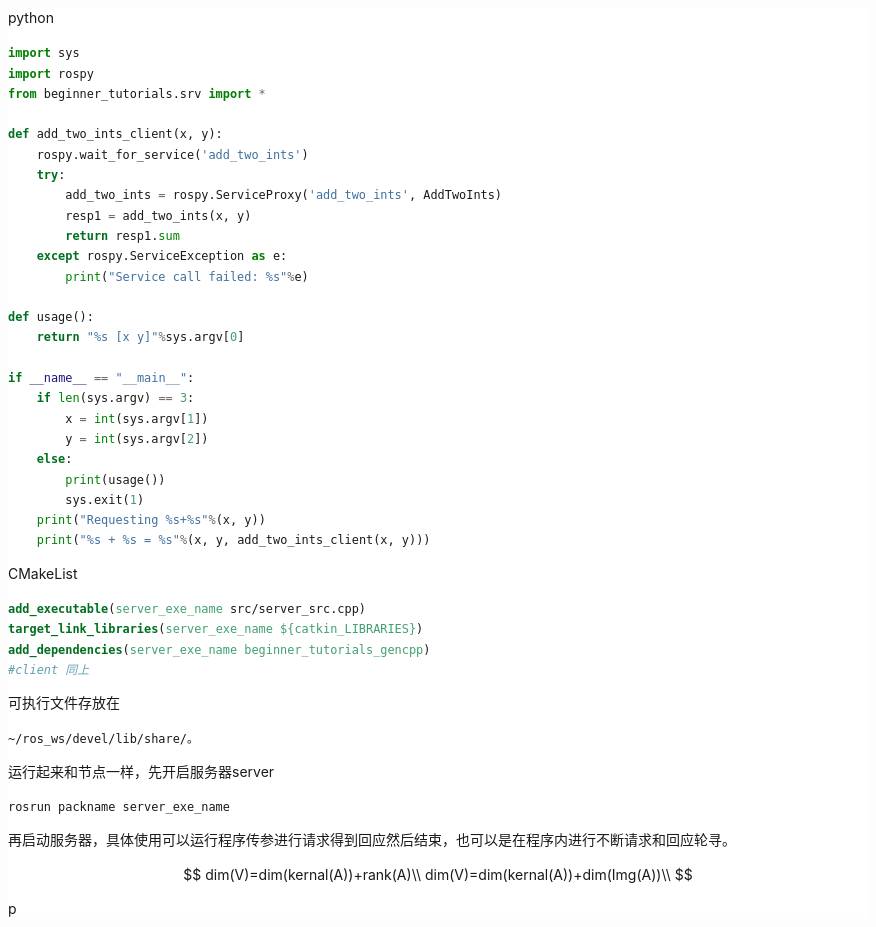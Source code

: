```c++
```

python

```python
import sys
import rospy
from beginner_tutorials.srv import *

def add_two_ints_client(x, y):
    rospy.wait_for_service('add_two_ints')
    try:
        add_two_ints = rospy.ServiceProxy('add_two_ints', AddTwoInts)
        resp1 = add_two_ints(x, y)
        return resp1.sum
    except rospy.ServiceException as e:
        print("Service call failed: %s"%e)

def usage():
    return "%s [x y]"%sys.argv[0]

if __name__ == "__main__":
    if len(sys.argv) == 3:
        x = int(sys.argv[1])
        y = int(sys.argv[2])
    else:
        print(usage())
        sys.exit(1)
    print("Requesting %s+%s"%(x, y))
    print("%s + %s = %s"%(x, y, add_two_ints_client(x, y)))
```

CMakeList

```cmake
add_executable(server_exe_name src/server_src.cpp)
target_link_libraries(server_exe_name ${catkin_LIBRARIES})
add_dependencies(server_exe_name beginner_tutorials_gencpp)
#client 同上
```

可执行文件存放在

```~/ros_ws/devel/lib/share/。```

运行起来和节点一样，先开启服务器server

```rosrun packname server_exe_name```

再启动服务器，具体使用可以运行程序传参进行请求得到回应然后结束，也可以是在程序内进行不断请求和回应轮寻。



$$
dim(V)=dim(kernal(A))+rank(A)\\
dim(V)=dim(kernal(A))+dim(Img(A))\\
$$



p
